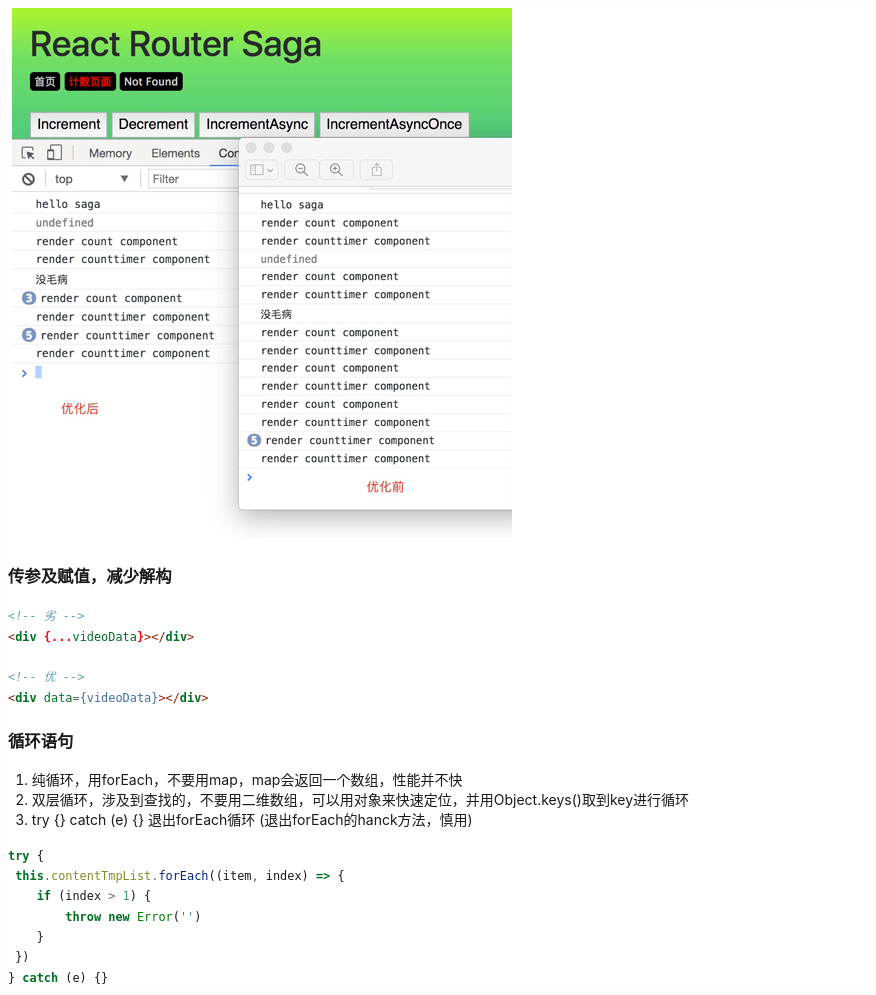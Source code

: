   <img src='images/purcompare.png' alt='性能优化后渲染对比' width='500'/>
</div> 

### 传参及赋值，减少解构 

```html
<!-- 劣 -->
<div {...videoData}></div>

<!-- 优 -->
<div data={videoData}></div>
```

### 循环语句 

1. 纯循环，用forEach，不要用map，map会返回一个数组，性能并不快 
2. 双层循环，涉及到查找的，不要用二维数组，可以用对象来快速定位，并用Object.keys()取到key进行循环 
3. try {} catch (e) {} 退出forEach循环 (退出forEach的hanck方法，慎用)

```js
try {
 this.contentTmpList.forEach((item, index) => {
    if (index > 1) {
        throw new Error('')
    }
 })
} catch (e) {}
```


